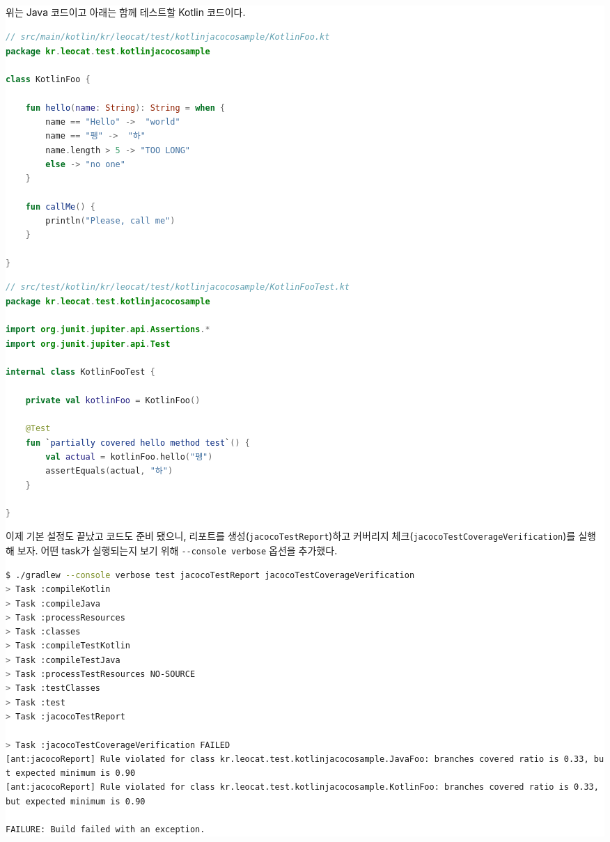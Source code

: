 위는 Java 코드이고 아래는 함께 테스트할 Kotlin 코드이다.

```kotlin
// src/main/kotlin/kr/leocat/test/kotlinjacocosample/KotlinFoo.kt
package kr.leocat.test.kotlinjacocosample

class KotlinFoo {

    fun hello(name: String): String = when {
        name == "Hello" ->  "world"
        name == "펭" ->  "하"
        name.length > 5 -> "TOO LONG"
        else -> "no one"
    }

    fun callMe() {
        println("Please, call me")
    }

}
```

```kotlin
// src/test/kotlin/kr/leocat/test/kotlinjacocosample/KotlinFooTest.kt
package kr.leocat.test.kotlinjacocosample

import org.junit.jupiter.api.Assertions.*
import org.junit.jupiter.api.Test

internal class KotlinFooTest {

    private val kotlinFoo = KotlinFoo()

    @Test
    fun `partially covered hello method test`() {
        val actual = kotlinFoo.hello("펭")
        assertEquals(actual, "하")
    }

}
```

이제 기본 설정도 끝났고 코드도 준비 됐으니, 리포트를 생성(`jacocoTestReport`)하고 커버리지 체크(`jacocoTestCoverageVerification`)를 실행해 보자. 어떤 task가 실행되는지 보기 위해 `--console verbose` 옵션을 추가했다.

```bash
$ ./gradlew --console verbose test jacocoTestReport jacocoTestCoverageVerification
> Task :compileKotlin
> Task :compileJava
> Task :processResources
> Task :classes
> Task :compileTestKotlin
> Task :compileTestJava
> Task :processTestResources NO-SOURCE
> Task :testClasses
> Task :test
> Task :jacocoTestReport

> Task :jacocoTestCoverageVerification FAILED
[ant:jacocoReport] Rule violated for class kr.leocat.test.kotlinjacocosample.JavaFoo: branches covered ratio is 0.33, but expected minimum is 0.90
[ant:jacocoReport] Rule violated for class kr.leocat.test.kotlinjacocosample.KotlinFoo: branches covered ratio is 0.33, but expected minimum is 0.90

FAILURE: Build failed with an exception.

```